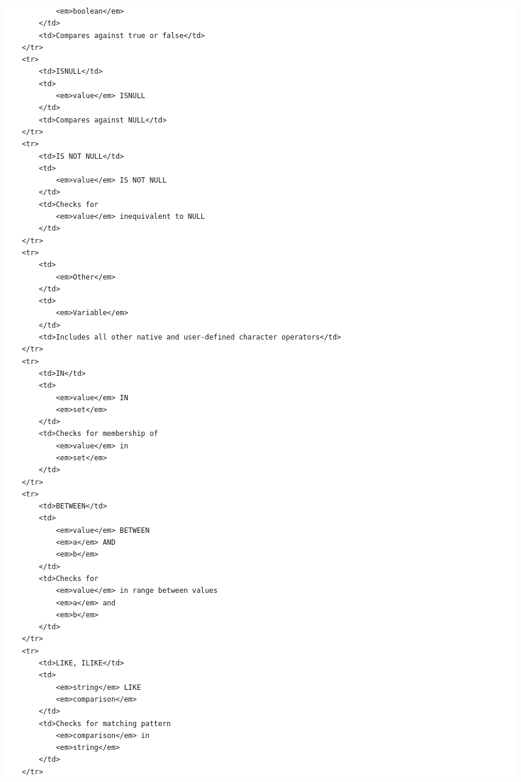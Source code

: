 				<em>boolean</em>
			</td>
			<td>Compares against true or false</td>
		</tr>
		<tr>
			<td>ISNULL</td>
			<td>
				<em>value</em> ISNULL
			</td>
			<td>Compares against NULL</td>
		</tr>
		<tr>
			<td>IS NOT NULL</td>
			<td>
				<em>value</em> IS NOT NULL
			</td>
			<td>Checks for 
				<em>value</em> inequivalent to NULL
			</td>
		</tr>
		<tr>
			<td>
				<em>Other</em>
			</td>
			<td>
				<em>Variable</em>
			</td>
			<td>Includes all other native and user-defined character operators</td>
		</tr>
		<tr>
			<td>IN</td>
			<td>
				<em>value</em> IN 
				<em>set</em>
			</td>
			<td>Checks for membership of 
				<em>value</em> in 
				<em>set</em>
			</td>
		</tr>
		<tr>
			<td>BETWEEN</td>
			<td>
				<em>value</em> BETWEEN 
				<em>a</em> AND 
				<em>b</em>
			</td>
			<td>Checks for 
				<em>value</em> in range between values 
				<em>a</em> and 
				<em>b</em>
			</td>
		</tr>
		<tr>
			<td>LIKE, ILIKE</td>
			<td>
				<em>string</em> LIKE 
				<em>comparison</em>
			</td>
			<td>Checks for matching pattern 
				<em>comparison</em> in 
				<em>string</em>
			</td>
		</tr>